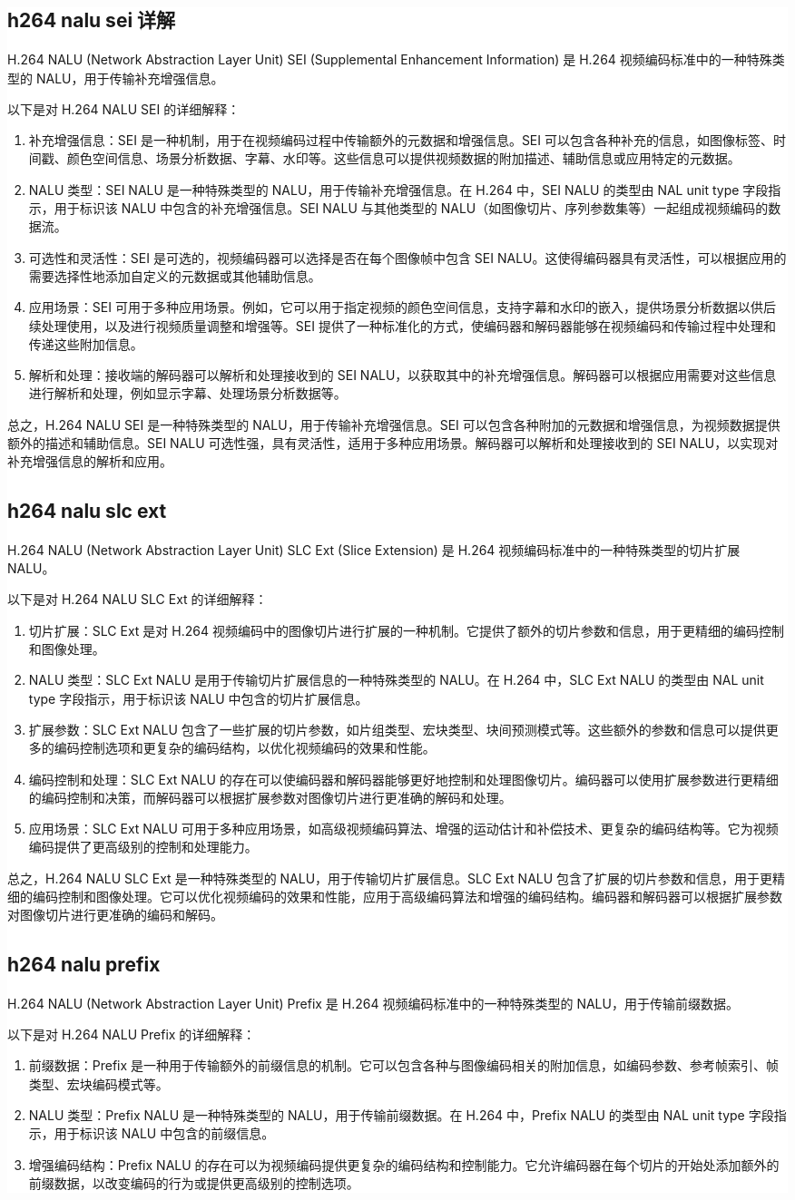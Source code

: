 ## h264 nalu sei 详解

H.264 NALU (Network Abstraction Layer Unit) SEI (Supplemental Enhancement Information) 是 H.264 视频编码标准中的一种特殊类型的 NALU，用于传输补充增强信息。

以下是对 H.264 NALU SEI 的详细解释：

1. 补充增强信息：SEI 是一种机制，用于在视频编码过程中传输额外的元数据和增强信息。SEI 可以包含各种补充的信息，如图像标签、时间戳、颜色空间信息、场景分析数据、字幕、水印等。这些信息可以提供视频数据的附加描述、辅助信息或应用特定的元数据。

2. NALU 类型：SEI NALU 是一种特殊类型的 NALU，用于传输补充增强信息。在 H.264 中，SEI NALU 的类型由 NAL unit type 字段指示，用于标识该 NALU 中包含的补充增强信息。SEI NALU 与其他类型的 NALU（如图像切片、序列参数集等）一起组成视频编码的数据流。

3. 可选性和灵活性：SEI 是可选的，视频编码器可以选择是否在每个图像帧中包含 SEI NALU。这使得编码器具有灵活性，可以根据应用的需要选择性地添加自定义的元数据或其他辅助信息。

4. 应用场景：SEI 可用于多种应用场景。例如，它可以用于指定视频的颜色空间信息，支持字幕和水印的嵌入，提供场景分析数据以供后续处理使用，以及进行视频质量调整和增强等。SEI 提供了一种标准化的方式，使编码器和解码器能够在视频编码和传输过程中处理和传递这些附加信息。

5. 解析和处理：接收端的解码器可以解析和处理接收到的 SEI NALU，以获取其中的补充增强信息。解码器可以根据应用需要对这些信息进行解析和处理，例如显示字幕、处理场景分析数据等。

总之，H.264 NALU SEI 是一种特殊类型的 NALU，用于传输补充增强信息。SEI 可以包含各种附加的元数据和增强信息，为视频数据提供额外的描述和辅助信息。SEI NALU 可选性强，具有灵活性，适用于多种应用场景。解码器可以解析和处理接收到的 SEI NALU，以实现对补充增强信息的解析和应用。

## h264 nalu slc ext 

H.264 NALU (Network Abstraction Layer Unit) SLC Ext (Slice Extension) 是 H.264 视频编码标准中的一种特殊类型的切片扩展 NALU。

以下是对 H.264 NALU SLC Ext 的详细解释：

1. 切片扩展：SLC Ext 是对 H.264 视频编码中的图像切片进行扩展的一种机制。它提供了额外的切片参数和信息，用于更精细的编码控制和图像处理。

2. NALU 类型：SLC Ext NALU 是用于传输切片扩展信息的一种特殊类型的 NALU。在 H.264 中，SLC Ext NALU 的类型由 NAL unit type 字段指示，用于标识该 NALU 中包含的切片扩展信息。

3. 扩展参数：SLC Ext NALU 包含了一些扩展的切片参数，如片组类型、宏块类型、块间预测模式等。这些额外的参数和信息可以提供更多的编码控制选项和更复杂的编码结构，以优化视频编码的效果和性能。

4. 编码控制和处理：SLC Ext NALU 的存在可以使编码器和解码器能够更好地控制和处理图像切片。编码器可以使用扩展参数进行更精细的编码控制和决策，而解码器可以根据扩展参数对图像切片进行更准确的解码和处理。

5. 应用场景：SLC Ext NALU 可用于多种应用场景，如高级视频编码算法、增强的运动估计和补偿技术、更复杂的编码结构等。它为视频编码提供了更高级别的控制和处理能力。

总之，H.264 NALU SLC Ext 是一种特殊类型的 NALU，用于传输切片扩展信息。SLC Ext NALU 包含了扩展的切片参数和信息，用于更精细的编码控制和图像处理。它可以优化视频编码的效果和性能，应用于高级编码算法和增强的编码结构。编码器和解码器可以根据扩展参数对图像切片进行更准确的编码和解码。

## h264 nalu prefix 

H.264 NALU (Network Abstraction Layer Unit) Prefix 是 H.264 视频编码标准中的一种特殊类型的 NALU，用于传输前缀数据。

以下是对 H.264 NALU Prefix 的详细解释：

1. 前缀数据：Prefix 是一种用于传输额外的前缀信息的机制。它可以包含各种与图像编码相关的附加信息，如编码参数、参考帧索引、帧类型、宏块编码模式等。

2. NALU 类型：Prefix NALU 是一种特殊类型的 NALU，用于传输前缀数据。在 H.264 中，Prefix NALU 的类型由 NAL unit type 字段指示，用于标识该 NALU 中包含的前缀信息。

3. 增强编码结构：Prefix NALU 的存在可以为视频编码提供更复杂的编码结构和控制能力。它允许编码器在每个切片的开始处添加额外的前缀数据，以改变编码的行为或提供更高级别的控制选项。
